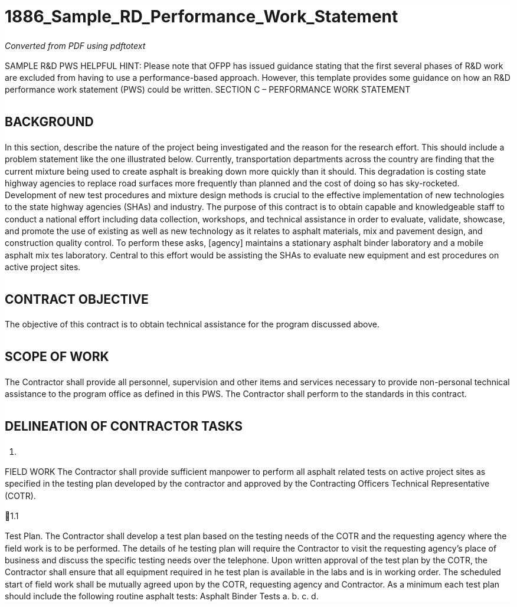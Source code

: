 # 1886_Sample_RD_Performance_Work_Statement

_Converted from PDF using pdftotext_

SAMPLE R&D PWS
HELPFUL HINT: Please note that OFPP has issued guidance stating that the
first several phases of R&D work are excluded from having to use a performance-based approach. However, this template provides some guidance on how
an R&D performance work statement (PWS) could be written.
SECTION C – PERFORMANCE WORK STATEMENT
## BACKGROUND
In this section, describe the nature of the project being investigated and the reason for the
research effort. This should include a problem statement like the one illustrated below.
Currently, transportation departments across the country are finding that the current mixture
being used to create asphalt is breaking down more quickly than it should. This degradation is
costing state highway agencies to replace road surfaces more frequently than planned and the
cost of doing so has sky-rocketed. Development of new test procedures and mixture design
methods is crucial to the effective implementation of new technologies to the state highway
agencies (SHAs) and industry.
The purpose of this contract is to obtain capable and knowledgeable staff to conduct a national
effort including data collection, workshops, and technical assistance in order to evaluate,
validate, showcase, and promote the use of existing as well as new technology as it relates to
asphalt materials, mix and pavement design, and construction quality control. To perform these
asks, [agency] maintains a stationary asphalt binder laboratory and a mobile asphalt mix tes
laboratory. Central to this effort would be assisting the SHAs to evaluate new equipment and
est procedures on active project sites.
## CONTRACT OBJECTIVE
The objective of this contract is to obtain technical assistance for the program discussed above.
## SCOPE OF WORK
The Contractor shall provide all personnel, supervision and other items and services necessary to
provide non-personal technical assistance to the program office as defined in this PWS. The
Contractor shall perform to the standards in this contract.
## DELINEATION OF CONTRACTOR TASKS
1.

FIELD WORK
The Contractor shall provide sufficient manpower to perform all asphalt related tests on
active project sites as specified in the testing plan developed by the contractor and
approved by the Contracting Officers Technical Representative (COTR).

1.1

Test Plan. The Contractor shall develop a test plan based on the testing needs of the
COTR and the requesting agency where the field work is to be performed. The details of
he testing plan will require the Contractor to visit the requesting agency’s place of
business and discuss the specific testing needs over the telephone. Upon written approval
of the test plan by the COTR, the Contractor shall ensure that all equipment required in
he test plan is available in the labs and is in working order. The scheduled start of field
work shall be mutually agreed upon by the COTR, requesting agency and Contractor. As
a minimum each test plan should include the following routine asphalt tests:
Asphalt Binder Tests
a.
b.
c.
d.
